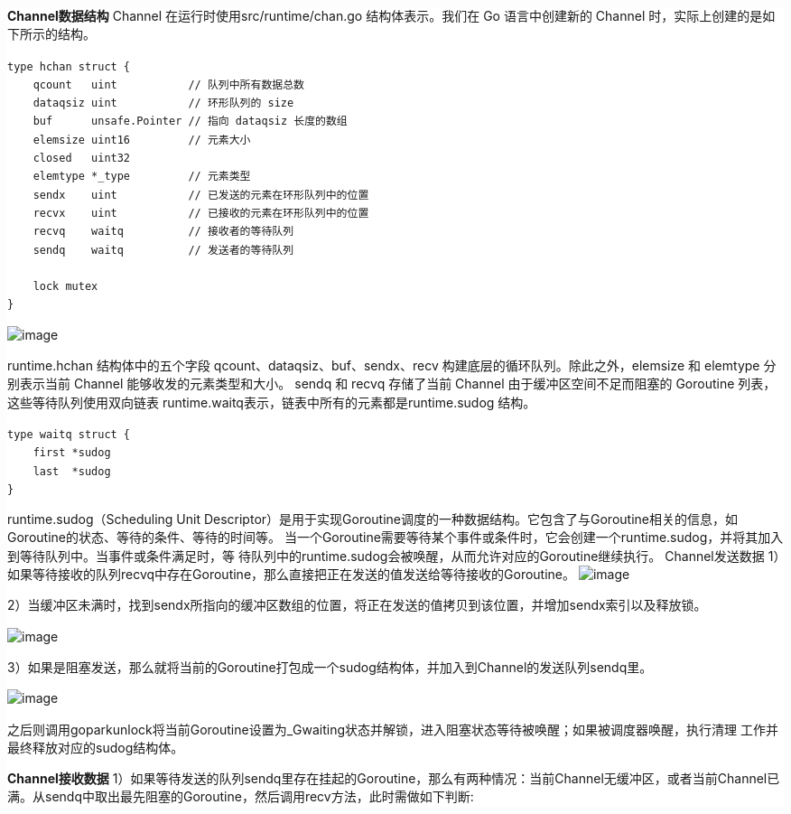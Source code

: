 **Channel数据结构**
Channel 在运行时使用src/runtime/chan.go 结构体表示。我们在 Go 语言中创建新的 Channel 时，实际上创建的是如下所示的结构。

```
type hchan struct {
	qcount   uint           // 队列中所有数据总数
	dataqsiz uint           // 环形队列的 size
	buf      unsafe.Pointer // 指向 dataqsiz 长度的数组
	elemsize uint16         // 元素大小
	closed   uint32
	elemtype *_type         // 元素类型
	sendx    uint           // 已发送的元素在环形队列中的位置
	recvx    uint           // 已接收的元素在环形队列中的位置
	recvq    waitq          // 接收者的等待队列
	sendq    waitq          // 发送者的等待队列

	lock mutex
}
```

![image](https://img2024.cnblogs.com/blog/757914/202510/757914-20251014221111235-872587501.png)

runtime.hchan 结构体中的五个字段 qcount、dataqsiz、buf、sendx、recv 构建底层的循环队列。除此之外，elemsize 和 elemtype 分别表示当前 Channel 能够收发的元素类型和大小。
sendq 和 recvq 存储了当前 Channel 由于缓冲区空间不足而阻塞的 Goroutine 列表，这些等待队列使用双向链表 runtime.waitq表示，链表中所有的元素都是runtime.sudog 结构。

```
type waitq struct {
    first *sudog 
    last  *sudog
}
```

runtime.sudog（Scheduling Unit Descriptor）是用于实现Goroutine调度的一种数据结构。它包含了与Goroutine相关的信息，如Goroutine的状态、等待的条件、等待的时间等。
当一个Goroutine需要等待某个事件或条件时，它会创建一个runtime.sudog，并将其加入到等待队列中。当事件或条件满足时，等
待队列中的runtime.sudog会被唤醒，从而允许对应的Goroutine继续执行。
Channel发送数据
1）如果等待接收的队列recvq中存在Goroutine，那么直接把正在发送的值发送给等待接收的Goroutine。
![image]()

2）当缓冲区未满时，找到sendx所指向的缓冲区数组的位置，将正在发送的值拷贝到该位置，并增加sendx索引以及释放锁。

![image]()

3）如果是阻塞发送，那么就将当前的Goroutine打包成一个sudog结构体，并加入到Channel的发送队列sendq里。

![image]()

之后则调用goparkunlock将当前Goroutine设置为\_Gwaiting状态并解锁，进入阻塞状态等待被唤醒；如果被调度器唤醒，执行清理
工作并最终释放对应的sudog结构体。

**Channel接收数据**
1）如果等待发送的队列sendq里存在挂起的Goroutine，那么有两种情况：当前Channel无缓冲区，或者当前Channel已满。从sendq中取出最先阻塞的Goroutine，然后调用recv方法，此时需做如下判断:
